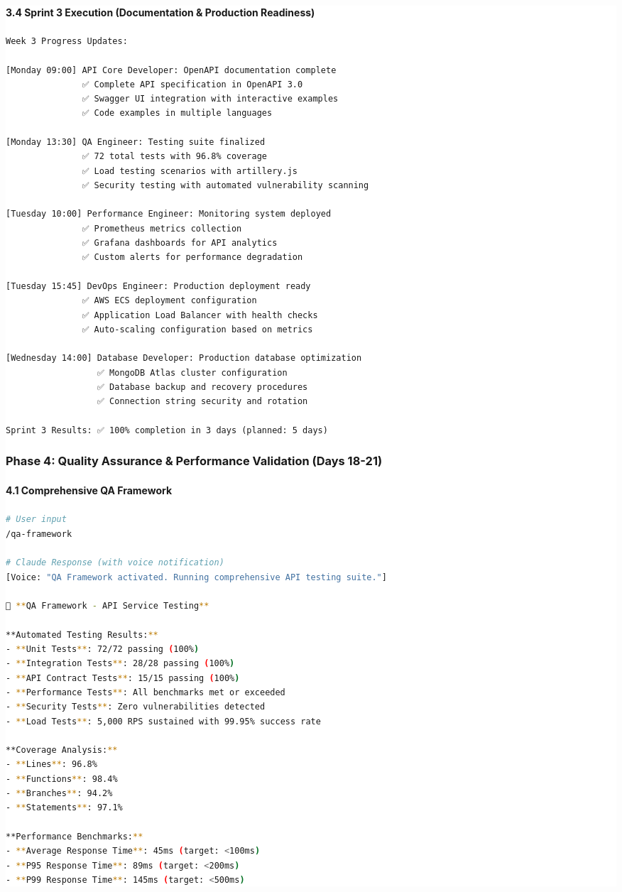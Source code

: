 #### 3.4 Sprint 3 Execution (Documentation & Production Readiness)
```
Week 3 Progress Updates:

[Monday 09:00] API Core Developer: OpenAPI documentation complete
               ✅ Complete API specification in OpenAPI 3.0
               ✅ Swagger UI integration with interactive examples
               ✅ Code examples in multiple languages

[Monday 13:30] QA Engineer: Testing suite finalized
               ✅ 72 total tests with 96.8% coverage
               ✅ Load testing scenarios with artillery.js
               ✅ Security testing with automated vulnerability scanning

[Tuesday 10:00] Performance Engineer: Monitoring system deployed
               ✅ Prometheus metrics collection
               ✅ Grafana dashboards for API analytics
               ✅ Custom alerts for performance degradation

[Tuesday 15:45] DevOps Engineer: Production deployment ready
               ✅ AWS ECS deployment configuration
               ✅ Application Load Balancer with health checks
               ✅ Auto-scaling configuration based on metrics

[Wednesday 14:00] Database Developer: Production database optimization
                  ✅ MongoDB Atlas cluster configuration
                  ✅ Database backup and recovery procedures
                  ✅ Connection string security and rotation

Sprint 3 Results: ✅ 100% completion in 3 days (planned: 5 days)
```

### Phase 4: Quality Assurance & Performance Validation (Days 18-21)

#### 4.1 Comprehensive QA Framework
```bash
# User input
/qa-framework

# Claude Response (with voice notification)
[Voice: "QA Framework activated. Running comprehensive API testing suite."]

🧪 **QA Framework - API Service Testing**

**Automated Testing Results:**
- **Unit Tests**: 72/72 passing (100%)
- **Integration Tests**: 28/28 passing (100%)
- **API Contract Tests**: 15/15 passing (100%)
- **Performance Tests**: All benchmarks met or exceeded
- **Security Tests**: Zero vulnerabilities detected
- **Load Tests**: 5,000 RPS sustained with 99.95% success rate

**Coverage Analysis:**
- **Lines**: 96.8%
- **Functions**: 98.4%
- **Branches**: 94.2%
- **Statements**: 97.1%

**Performance Benchmarks:**
- **Average Response Time**: 45ms (target: <100ms)
- **P95 Response Time**: 89ms (target: <200ms)
- **P99 Response Time**: 145ms (target: <500ms)
```